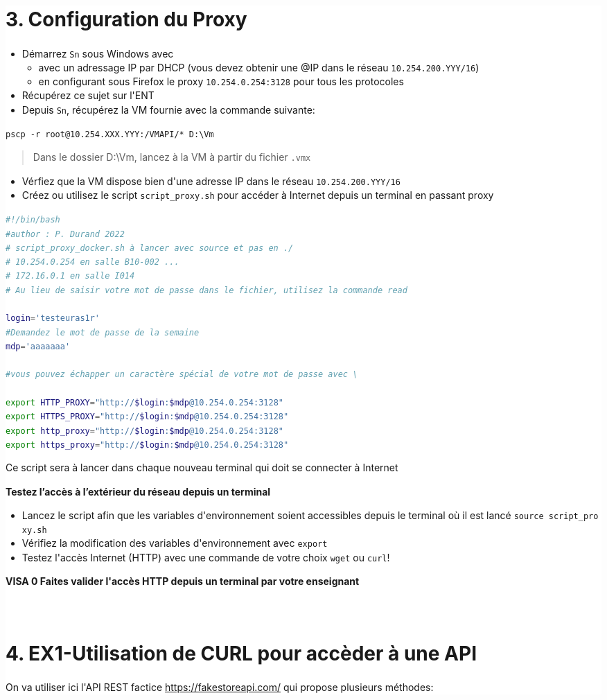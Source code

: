 # 3. Configuration du Proxy

* Démarrez `Sn` sous Windows avec
  * avec un adressage IP par DHCP (vous devez obtenir une @IP dans le réseau `10.254.200.YYY/16`)
  * en configurant sous Firefox le proxy `10.254.0.254:3128` pour tous les protocoles
* Récupérez ce sujet sur l'ENT
* Depuis `Sn`, récupérez la VM fournie avec la commande suivante:

```console
pscp -r root@10.254.XXX.YYY:/VMAPI/* D:\Vm
```

> Dans le dossier D:\Vm, lancez à la VM à partir du fichier `.vmx`

* Vérfiez que la VM dispose bien d'une adresse IP dans le réseau `10.254.200.YYY/16`
* Créez ou utilisez le script `script_proxy.sh` pour accéder à Internet depuis un terminal en passant proxy

```bash
#!/bin/bash
#author : P. Durand 2022
# script_proxy_docker.sh à lancer avec source et pas en ./
# 10.254.0.254 en salle B10-002 ...
# 172.16.0.1 en salle I014
# Au lieu de saisir votre mot de passe dans le fichier, utilisez la commande read

login='testeuras1r'
#Demandez le mot de passe de la semaine
mdp='aaaaaaa'

#vous pouvez échapper un caractère spécial de votre mot de passe avec \

export HTTP_PROXY="http://$login:$mdp@10.254.0.254:3128"
export HTTPS_PROXY="http://$login:$mdp@10.254.0.254:3128"
export http_proxy="http://$login:$mdp@10.254.0.254:3128"
export https_proxy="http://$login:$mdp@10.254.0.254:3128"
```

Ce script sera à lancer dans chaque nouveau terminal qui doit se connecter à Internet

**Testez l’accès à l’extérieur du réseau depuis un terminal**

* Lancez le script afin que les variables d'environnement soient accessibles depuis le terminal où il est lancé `source script_proxy.sh`
* Vérifiez la modification des variables d'environnement avec `export`
* Testez l'accès Internet (HTTP) avec une commande de votre choix `wget` ou `curl`!

**VISA 0  Faites valider l'accès HTTP depuis un terminal par votre enseignant**

<div style="page-break-after: always; visibility: hidden"> \pagebreak </div>

# 4. EX1-Utilisation de CURL pour accèder à une API

On va utiliser ici l'API REST factice <https://fakestoreapi.com/> qui propose plusieurs méthodes:
